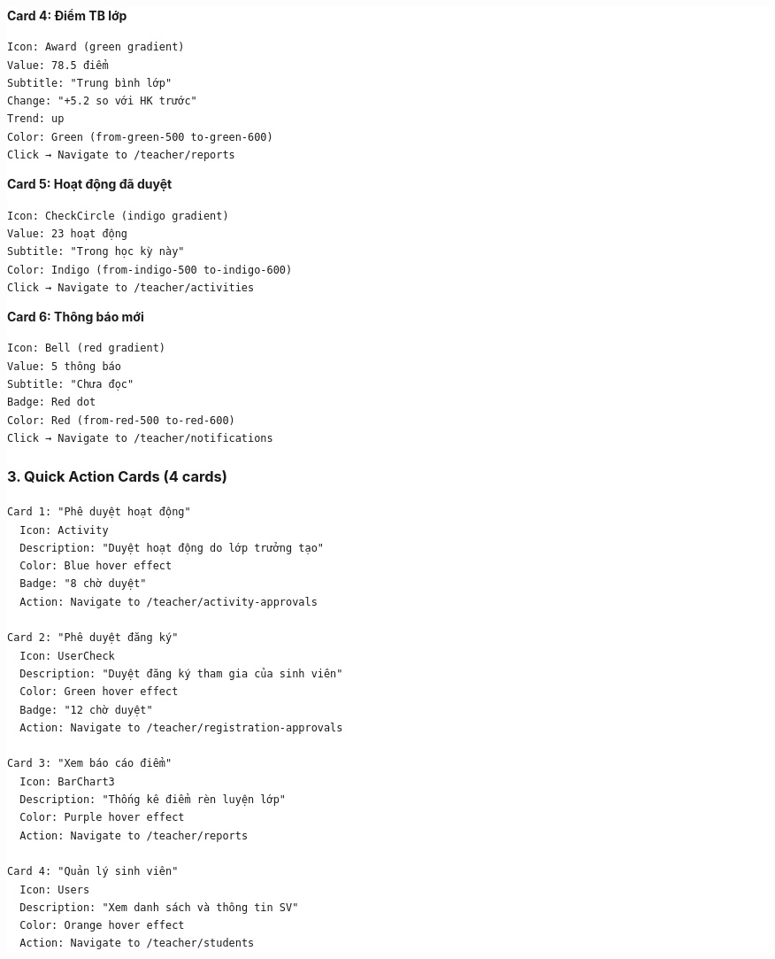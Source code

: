 **Card 4: Điểm TB lớp**
```
Icon: Award (green gradient)
Value: 78.5 điểm
Subtitle: "Trung bình lớp"
Change: "+5.2 so với HK trước"
Trend: up
Color: Green (from-green-500 to-green-600)
Click → Navigate to /teacher/reports
```

**Card 5: Hoạt động đã duyệt**
```
Icon: CheckCircle (indigo gradient)
Value: 23 hoạt động
Subtitle: "Trong học kỳ này"
Color: Indigo (from-indigo-500 to-indigo-600)
Click → Navigate to /teacher/activities
```

**Card 6: Thông báo mới**
```
Icon: Bell (red gradient)
Value: 5 thông báo
Subtitle: "Chưa đọc"
Badge: Red dot
Color: Red (from-red-500 to-red-600)
Click → Navigate to /teacher/notifications
```

### 3. Quick Action Cards (4 cards)

```
Card 1: "Phê duyệt hoạt động"
  Icon: Activity
  Description: "Duyệt hoạt động do lớp trưởng tạo"
  Color: Blue hover effect
  Badge: "8 chờ duyệt"
  Action: Navigate to /teacher/activity-approvals

Card 2: "Phê duyệt đăng ký"
  Icon: UserCheck
  Description: "Duyệt đăng ký tham gia của sinh viên"
  Color: Green hover effect
  Badge: "12 chờ duyệt"
  Action: Navigate to /teacher/registration-approvals

Card 3: "Xem báo cáo điểm"
  Icon: BarChart3
  Description: "Thống kê điểm rèn luyện lớp"
  Color: Purple hover effect
  Action: Navigate to /teacher/reports

Card 4: "Quản lý sinh viên"
  Icon: Users
  Description: "Xem danh sách và thông tin SV"
  Color: Orange hover effect
  Action: Navigate to /teacher/students
```
